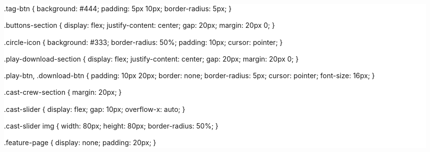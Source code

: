 .tag-btn {
  background: #444;
  padding: 5px 10px;
  border-radius: 5px;
}

.buttons-section {
  display: flex;
  justify-content: center;
  gap: 20px;
  margin: 20px 0;
}

.circle-icon {
  background: #333;
  border-radius: 50%;
  padding: 10px;
  cursor: pointer;
}

.play-download-section {
  display: flex;
  justify-content: center;
  gap: 20px;
  margin: 20px 0;
}

.play-btn, .download-btn {
  padding: 10px 20px;
  border: none;
  border-radius: 5px;
  cursor: pointer;
  font-size: 16px;
}

.cast-crew-section {
  margin: 20px;
}

.cast-slider {
  display: flex;
  gap: 10px;
  overflow-x: auto;
}

.cast-slider img {
  width: 80px;
  height: 80px;
  border-radius: 50%;
}
  
  
  
  
  
  .feature-page {
    display: none;
    padding: 20px;
  }
